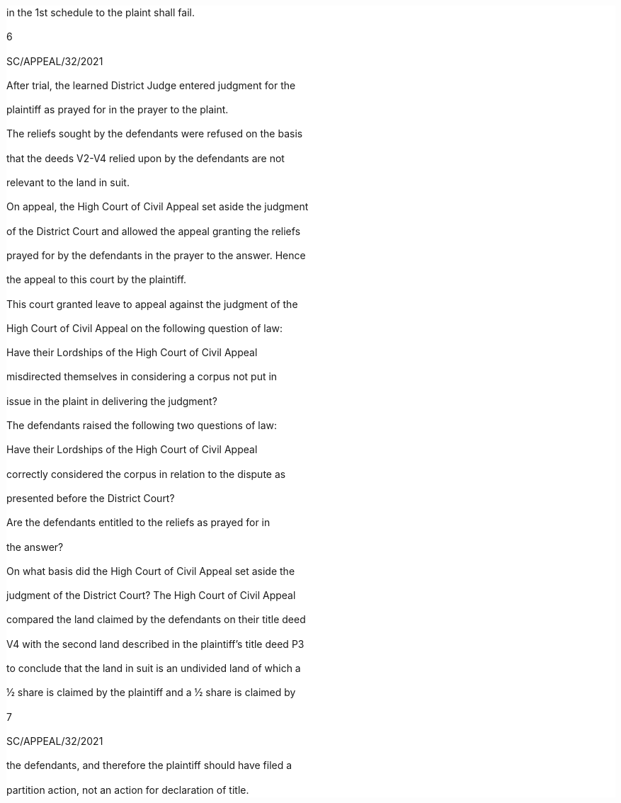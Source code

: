 in the 1st schedule to the plaint shall fail.

6

SC/APPEAL/32/2021

After trial, the learned District Judge entered judgment for the

plaintiff as prayed for in the prayer to the plaint.

The reliefs sought by the defendants were refused on the basis

that the deeds V2-V4 relied upon by the defendants are not

relevant to the land in suit.

On appeal, the High Court of Civil Appeal set aside the judgment

of the District Court and allowed the appeal granting the reliefs

prayed for by the defendants in the prayer to the answer. Hence

the appeal to this court by the plaintiff.

This court granted leave to appeal against the judgment of the

High Court of Civil Appeal on the following question of law:

Have their Lordships of the High Court of Civil Appeal

misdirected themselves in considering a corpus not put in

issue in the plaint in delivering the judgment?

The defendants raised the following two questions of law:

Have their Lordships of the High Court of Civil Appeal

correctly considered the corpus in relation to the dispute as

presented before the District Court?

Are the defendants entitled to the reliefs as prayed for in

the answer?

On what basis did the High Court of Civil Appeal set aside the

judgment of the District Court? The High Court of Civil Appeal

compared the land claimed by the defendants on their title deed

V4 with the second land described in the plaintiff’s title deed P3

to conclude that the land in suit is an undivided land of which a

½ share is claimed by the plaintiff and a ½ share is claimed by

7

SC/APPEAL/32/2021

the defendants, and therefore the plaintiff should have filed a

partition action, not an action for declaration of title.
